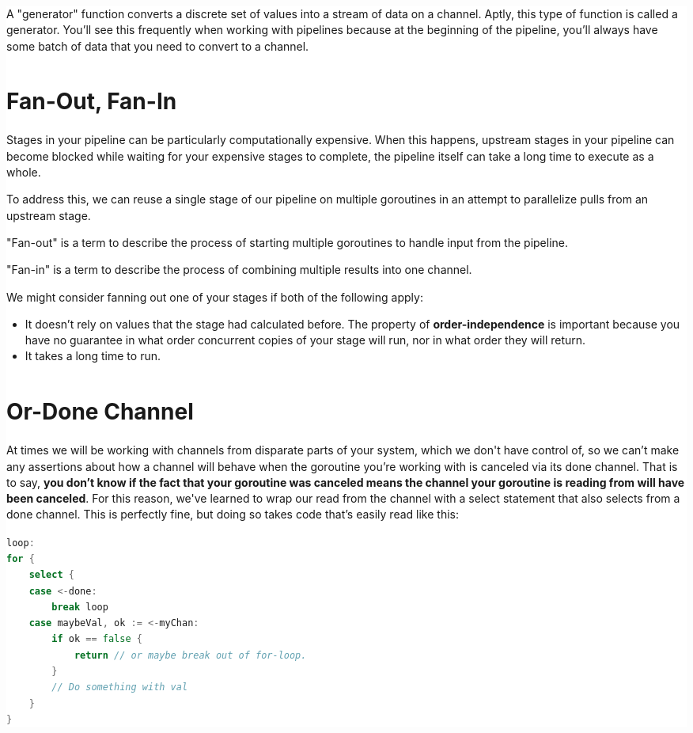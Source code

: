 A "generator" function converts a discrete set of values into a stream of data
on a channel. Aptly, this type of function is called a generator. You’ll see
this frequently when working with pipelines because at the beginning of the
pipeline, you’ll always have some batch of data that you need to convert to a
channel.

# Fan-Out, Fan-In

Stages in your pipeline can be particularly computationally expensive. When this
happens, upstream stages in your pipeline can become blocked while waiting for
your expensive stages to complete, the pipeline itself can take a long time to
execute as a whole.

To address this, we can reuse a single stage of our pipeline on multiple
goroutines in an attempt to parallelize pulls from an upstream stage.

"Fan-out" is a term to describe the process of starting multiple goroutines to
handle input from the pipeline.

"Fan-in" is a term to describe the process of combining multiple results into
one channel.

We might consider fanning out one of your stages if both of the following
apply:

* It doesn’t rely on values that the stage had calculated before. The property
  of **order-independence** is important because you have no guarantee in what
  order concurrent copies of your stage will run, nor in what order they will
  return.
* It takes a long time to run.

# Or-Done Channel

At times we will be working with channels from disparate parts of your system,
which we don't have control of, so we can’t make any assertions about how a
channel will behave when the goroutine you’re working with is canceled via its
done channel. That is to say, **you don’t know if the fact that your goroutine
was canceled means the channel your goroutine is reading from will have been
canceled**. For this reason, we've learned to wrap our read from the channel
with a select statement that also selects from a done channel. This is
perfectly fine, but doing so takes code that’s easily read like this:

```go
loop:
for {
    select {
    case <-done:
        break loop
    case maybeVal, ok := <-myChan:
        if ok == false {
            return // or maybe break out of for-loop.
        }
        // Do something with val
    }
}
```
